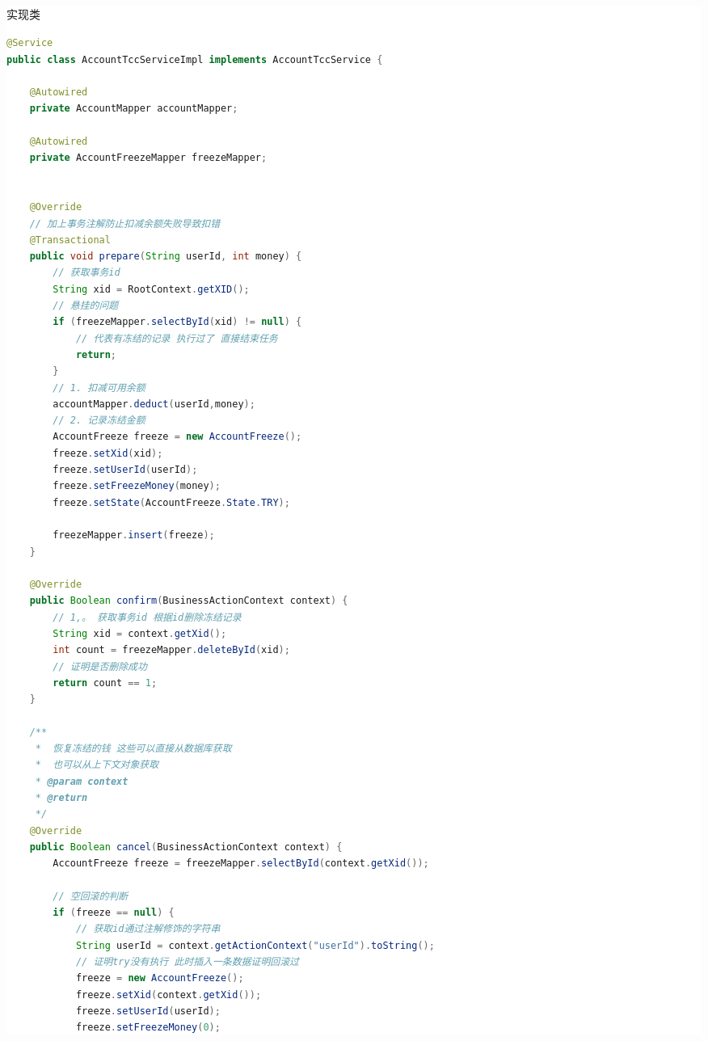 实现类

```java
@Service
public class AccountTccServiceImpl implements AccountTccService {

    @Autowired
    private AccountMapper accountMapper;

    @Autowired
    private AccountFreezeMapper freezeMapper;


    @Override
    // 加上事务注解防止扣减余额失败导致扣错
    @Transactional
    public void prepare(String userId, int money) {
        // 获取事务id
        String xid = RootContext.getXID();
        // 悬挂的问题
        if (freezeMapper.selectById(xid) != null) {
            // 代表有冻结的记录 执行过了 直接结束任务
            return;
        }
        // 1. 扣减可用余额
        accountMapper.deduct(userId,money);
        // 2. 记录冻结金额
        AccountFreeze freeze = new AccountFreeze();
        freeze.setXid(xid);
        freeze.setUserId(userId);
        freeze.setFreezeMoney(money);
        freeze.setState(AccountFreeze.State.TRY);

        freezeMapper.insert(freeze);
    }

    @Override
    public Boolean confirm(BusinessActionContext context) {
        // 1,。 获取事务id 根据id删除冻结记录
        String xid = context.getXid();
        int count = freezeMapper.deleteById(xid);
        // 证明是否删除成功
        return count == 1;
    }

    /**
     *  恢复冻结的钱 这些可以直接从数据库获取
     *  也可以从上下文对象获取
     * @param context
     * @return
     */
    @Override
    public Boolean cancel(BusinessActionContext context) {
        AccountFreeze freeze = freezeMapper.selectById(context.getXid());

        // 空回滚的判断
        if (freeze == null) {
            // 获取id通过注解修饰的字符串
            String userId = context.getActionContext("userId").toString();
            // 证明try没有执行 此时插入一条数据证明回滚过
            freeze = new AccountFreeze();
            freeze.setXid(context.getXid());
            freeze.setUserId(userId);
            freeze.setFreezeMoney(0);
```